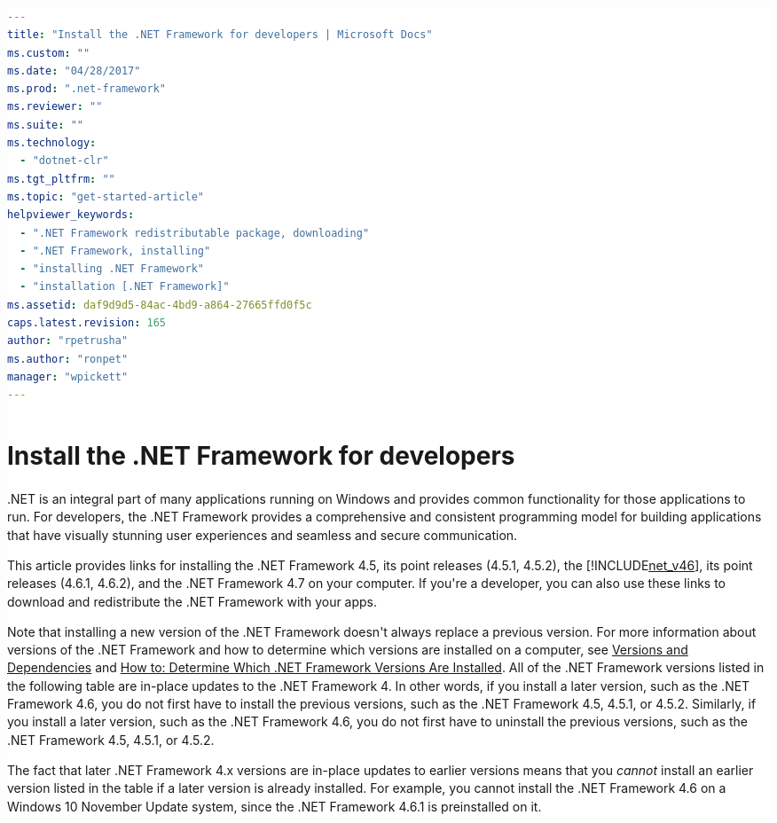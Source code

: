 ```yaml
---
title: "Install the .NET Framework for developers | Microsoft Docs"
ms.custom: ""
ms.date: "04/28/2017"
ms.prod: ".net-framework"
ms.reviewer: ""
ms.suite: ""
ms.technology: 
  - "dotnet-clr"
ms.tgt_pltfrm: ""
ms.topic: "get-started-article"
helpviewer_keywords: 
  - ".NET Framework redistributable package, downloading"
  - ".NET Framework, installing"
  - "installing .NET Framework"
  - "installation [.NET Framework]"
ms.assetid: daf9d9d5-84ac-4bd9-a864-27665ffd0f5c
caps.latest.revision: 165
author: "rpetrusha"
ms.author: "ronpet"
manager: "wpickett"
---
```


# Install the .NET Framework for developers

.NET is an integral part of many applications running on Windows and provides common functionality for those applications to run. For developers, the .NET Framework provides a comprehensive and consistent programming model for building applications that have visually stunning user experiences and seamless and secure communication.  

This article provides links for installing the .NET Framework 4.5, its point releases (4.5.1, 4.5.2), the [!INCLUDE[net_v46](../../../includes/net-v46-md.md)], its point releases (4.6.1, 4.6.2), and the .NET Framework 4.7 on your computer. If you're a developer, you can also use these links to download and redistribute the .NET Framework with your apps.

Note that installing a new version of the .NET Framework doesn't always replace a previous version. For more information about versions of the .NET Framework and how to determine which versions are installed on a computer, see [Versions and Dependencies](~/docs/framework/migration-guide/versions-and-dependencies.md) and [How to: Determine Which .NET Framework Versions Are Installed](../../../docs/framework/migration-guide/how-to-determine-which-versions-are-installed.md). All of the .NET Framework versions listed in the following table are in-place updates to the .NET Framework 4. In other words, if you install a later version, such as the .NET Framework 4.6, you do not first have to install the previous versions, such as the .NET Framework 4.5, 4.5.1, or 4.5.2. Similarly, if you install a later version, such as the .NET Framework 4.6, you do not first have to uninstall the previous versions, such as the .NET Framework 4.5, 4.5.1, or 4.5.2. 

The fact that later .NET Framework 4.x versions are in-place updates to earlier versions means that you *cannot* install an earlier version listed in the table if a later version is already installed. For example, you cannot install the .NET Framework 4.6 on a Windows 10 November Update system, since the .NET Framework 4.6.1 is preinstalled on it.    
